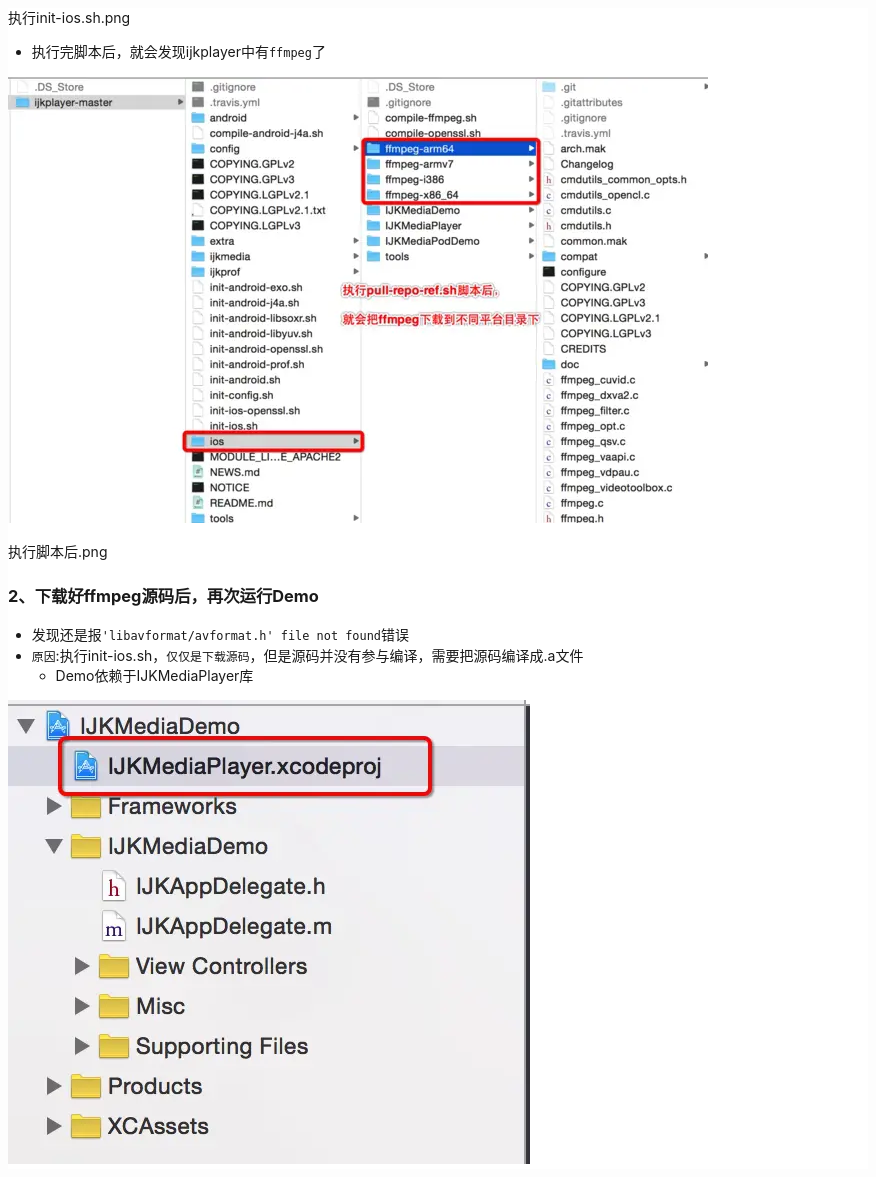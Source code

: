 执行init-ios.sh.png  

* 执行完脚本后，就会发现ijkplayer中有`ffmpeg`了  

![](/assets/postAssets/2018/15192671649880.webp)  

执行脚本后.png  

### 2、下载好ffmpeg源码后，再次运行Demo  

* 发现还是报`'libavformat/avformat.h' file not found`错误  
* `原因`:执行init-ios.sh，`仅仅是下载源码`，但是源码并没有参与编译，需要把源码编译成.a文件  
    * Demo依赖于IJKMediaPlayer库  

![](/assets/postAssets/2018/15192671764440.webp)  
